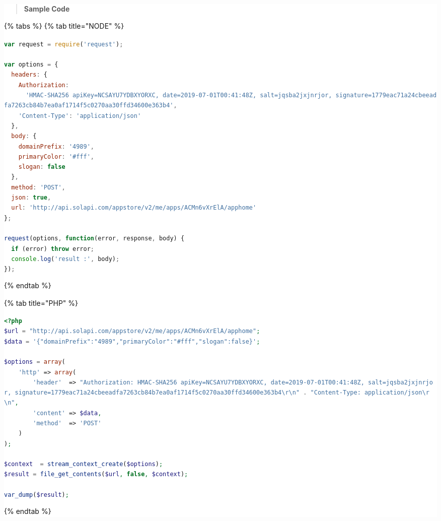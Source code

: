 > **Sample Code**

{% tabs %}
{% tab title="NODE" %}
```javascript
var request = require('request');

var options = {
  headers: {
    Authorization:
      'HMAC-SHA256 apiKey=NCSAYU7YDBXYORXC, date=2019-07-01T00:41:48Z, salt=jqsba2jxjnrjor, signature=1779eac71a24cbeeadfa7263cb84b7ea0af1714f5c0270aa30ffd34600e363b4',
    'Content-Type': 'application/json'
  },
  body: {
    domainPrefix: '4989',
    primaryColor: '#fff',
    slogan: false
  },
  method: 'POST',
  json: true,
  url: 'http://api.solapi.com/appstore/v2/me/apps/ACMn6vXrElA/apphome'
};

request(options, function(error, response, body) {
  if (error) throw error;
  console.log('result :', body);
});
```
{% endtab %}

{% tab title="PHP" %}
```php
<?php
$url = "http://api.solapi.com/appstore/v2/me/apps/ACMn6vXrElA/apphome";
$data = '{"domainPrefix":"4989","primaryColor":"#fff","slogan":false}';

$options = array(
    'http' => array(
        'header'  => "Authorization: HMAC-SHA256 apiKey=NCSAYU7YDBXYORXC, date=2019-07-01T00:41:48Z, salt=jqsba2jxjnrjor, signature=1779eac71a24cbeeadfa7263cb84b7ea0af1714f5c0270aa30ffd34600e363b4\r\n" . "Content-Type: application/json\r\n",
        'content' => $data,
        'method'  => 'POST'
    )
);

$context  = stream_context_create($options);
$result = file_get_contents($url, false, $context);

var_dump($result);
```
{% endtab %}
